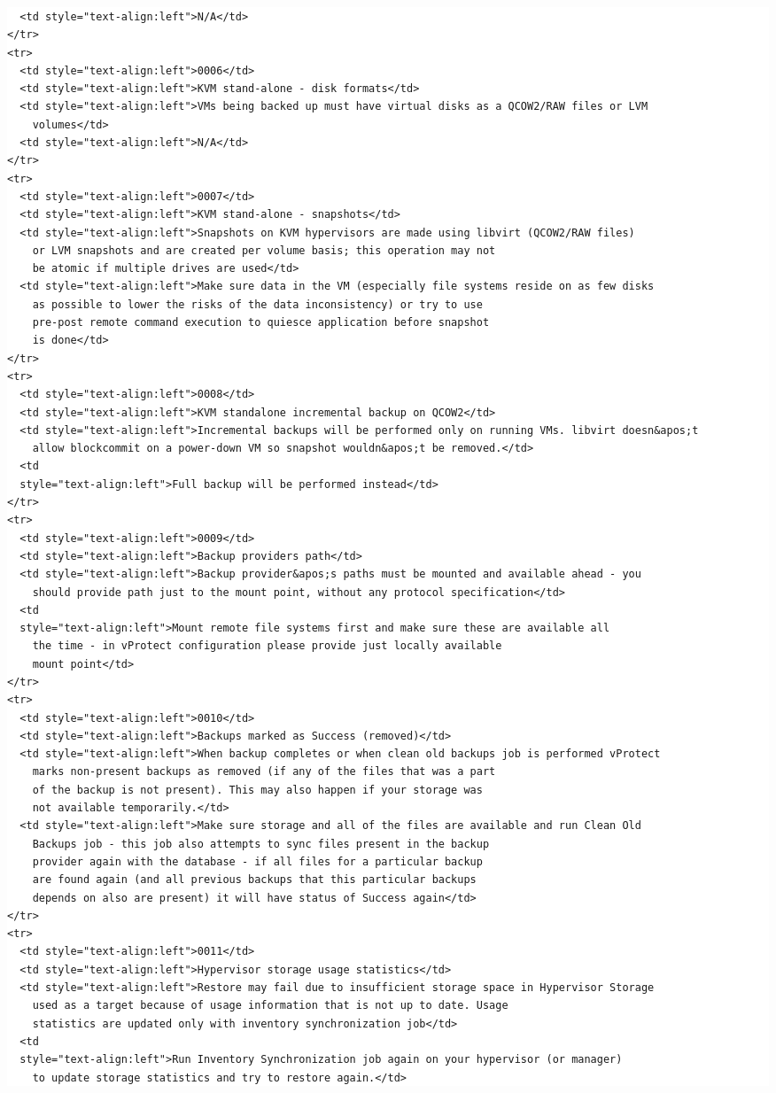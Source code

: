       <td style="text-align:left">N/A</td>
    </tr>
    <tr>
      <td style="text-align:left">0006</td>
      <td style="text-align:left">KVM stand-alone - disk formats</td>
      <td style="text-align:left">VMs being backed up must have virtual disks as a QCOW2/RAW files or LVM
        volumes</td>
      <td style="text-align:left">N/A</td>
    </tr>
    <tr>
      <td style="text-align:left">0007</td>
      <td style="text-align:left">KVM stand-alone - snapshots</td>
      <td style="text-align:left">Snapshots on KVM hypervisors are made using libvirt (QCOW2/RAW files)
        or LVM snapshots and are created per volume basis; this operation may not
        be atomic if multiple drives are used</td>
      <td style="text-align:left">Make sure data in the VM (especially file systems reside on as few disks
        as possible to lower the risks of the data inconsistency) or try to use
        pre-post remote command execution to quiesce application before snapshot
        is done</td>
    </tr>
    <tr>
      <td style="text-align:left">0008</td>
      <td style="text-align:left">KVM standalone incremental backup on QCOW2</td>
      <td style="text-align:left">Incremental backups will be performed only on running VMs. libvirt doesn&apos;t
        allow blockcommit on a power-down VM so snapshot wouldn&apos;t be removed.</td>
      <td
      style="text-align:left">Full backup will be performed instead</td>
    </tr>
    <tr>
      <td style="text-align:left">0009</td>
      <td style="text-align:left">Backup providers path</td>
      <td style="text-align:left">Backup provider&apos;s paths must be mounted and available ahead - you
        should provide path just to the mount point, without any protocol specification</td>
      <td
      style="text-align:left">Mount remote file systems first and make sure these are available all
        the time - in vProtect configuration please provide just locally available
        mount point</td>
    </tr>
    <tr>
      <td style="text-align:left">0010</td>
      <td style="text-align:left">Backups marked as Success (removed)</td>
      <td style="text-align:left">When backup completes or when clean old backups job is performed vProtect
        marks non-present backups as removed (if any of the files that was a part
        of the backup is not present). This may also happen if your storage was
        not available temporarily.</td>
      <td style="text-align:left">Make sure storage and all of the files are available and run Clean Old
        Backups job - this job also attempts to sync files present in the backup
        provider again with the database - if all files for a particular backup
        are found again (and all previous backups that this particular backups
        depends on also are present) it will have status of Success again</td>
    </tr>
    <tr>
      <td style="text-align:left">0011</td>
      <td style="text-align:left">Hypervisor storage usage statistics</td>
      <td style="text-align:left">Restore may fail due to insufficient storage space in Hypervisor Storage
        used as a target because of usage information that is not up to date. Usage
        statistics are updated only with inventory synchronization job</td>
      <td
      style="text-align:left">Run Inventory Synchronization job again on your hypervisor (or manager)
        to update storage statistics and try to restore again.</td>